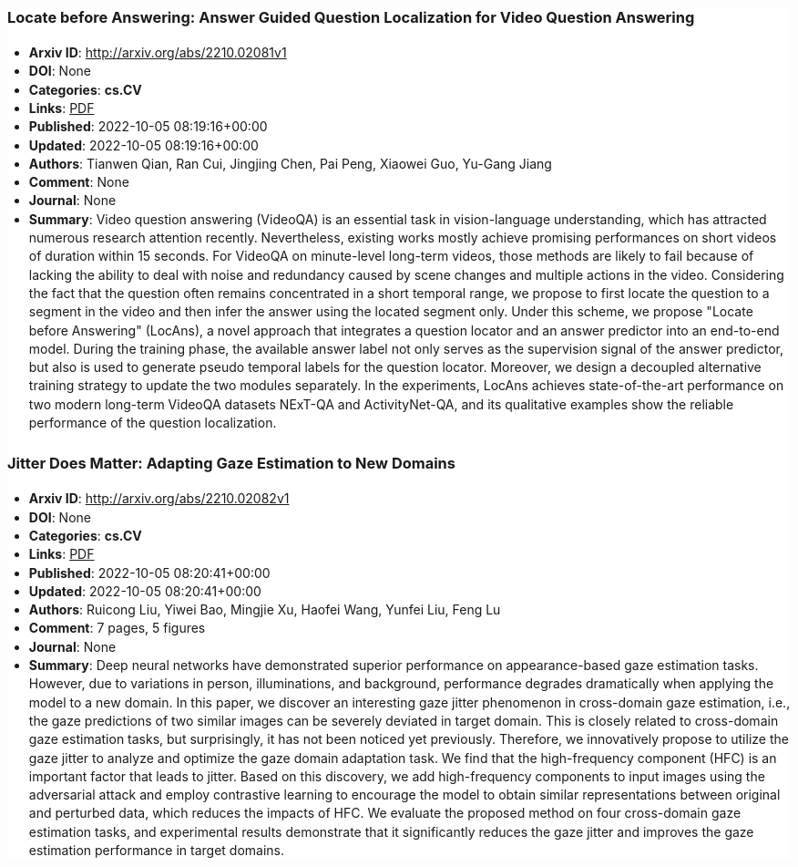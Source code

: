 

### Locate before Answering: Answer Guided Question Localization for Video Question Answering
- **Arxiv ID**: http://arxiv.org/abs/2210.02081v1
- **DOI**: None
- **Categories**: **cs.CV**
- **Links**: [PDF](http://arxiv.org/pdf/2210.02081v1)
- **Published**: 2022-10-05 08:19:16+00:00
- **Updated**: 2022-10-05 08:19:16+00:00
- **Authors**: Tianwen Qian, Ran Cui, Jingjing Chen, Pai Peng, Xiaowei Guo, Yu-Gang Jiang
- **Comment**: None
- **Journal**: None
- **Summary**: Video question answering (VideoQA) is an essential task in vision-language understanding, which has attracted numerous research attention recently. Nevertheless, existing works mostly achieve promising performances on short videos of duration within 15 seconds. For VideoQA on minute-level long-term videos, those methods are likely to fail because of lacking the ability to deal with noise and redundancy caused by scene changes and multiple actions in the video. Considering the fact that the question often remains concentrated in a short temporal range, we propose to first locate the question to a segment in the video and then infer the answer using the located segment only. Under this scheme, we propose "Locate before Answering" (LocAns), a novel approach that integrates a question locator and an answer predictor into an end-to-end model. During the training phase, the available answer label not only serves as the supervision signal of the answer predictor, but also is used to generate pseudo temporal labels for the question locator. Moreover, we design a decoupled alternative training strategy to update the two modules separately. In the experiments, LocAns achieves state-of-the-art performance on two modern long-term VideoQA datasets NExT-QA and ActivityNet-QA, and its qualitative examples show the reliable performance of the question localization.



### Jitter Does Matter: Adapting Gaze Estimation to New Domains
- **Arxiv ID**: http://arxiv.org/abs/2210.02082v1
- **DOI**: None
- **Categories**: **cs.CV**
- **Links**: [PDF](http://arxiv.org/pdf/2210.02082v1)
- **Published**: 2022-10-05 08:20:41+00:00
- **Updated**: 2022-10-05 08:20:41+00:00
- **Authors**: Ruicong Liu, Yiwei Bao, Mingjie Xu, Haofei Wang, Yunfei Liu, Feng Lu
- **Comment**: 7 pages, 5 figures
- **Journal**: None
- **Summary**: Deep neural networks have demonstrated superior performance on appearance-based gaze estimation tasks. However, due to variations in person, illuminations, and background, performance degrades dramatically when applying the model to a new domain. In this paper, we discover an interesting gaze jitter phenomenon in cross-domain gaze estimation, i.e., the gaze predictions of two similar images can be severely deviated in target domain. This is closely related to cross-domain gaze estimation tasks, but surprisingly, it has not been noticed yet previously. Therefore, we innovatively propose to utilize the gaze jitter to analyze and optimize the gaze domain adaptation task. We find that the high-frequency component (HFC) is an important factor that leads to jitter. Based on this discovery, we add high-frequency components to input images using the adversarial attack and employ contrastive learning to encourage the model to obtain similar representations between original and perturbed data, which reduces the impacts of HFC. We evaluate the proposed method on four cross-domain gaze estimation tasks, and experimental results demonstrate that it significantly reduces the gaze jitter and improves the gaze estimation performance in target domains.

